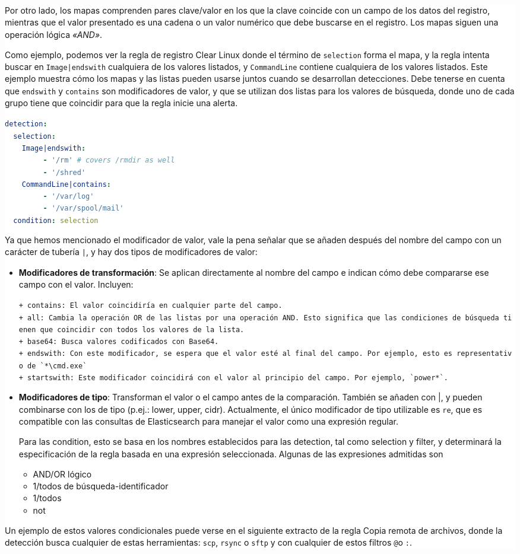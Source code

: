 Por otro lado, los mapas comprenden pares clave/valor en los que la clave coincide con un campo de los datos del registro, mientras que el valor presentado es una cadena o un valor numérico que debe buscarse en el registro. Los mapas siguen una operación lógica *«AND»*.

Como ejemplo, podemos ver la regla de registro Clear Linux donde el término de `selection` forma el mapa, y la regla intenta buscar en `Image|endswith` cualquiera de los valores listados, y `CommandLine` contiene cualquiera de los valores listados. Este ejemplo muestra cómo los mapas y las listas pueden usarse juntos cuando se desarrollan detecciones. Debe tenerse en cuenta que `endswith` y `contains` son modificadores de valor, y que se utilizan dos listas para los valores de búsqueda, donde uno de cada grupo tiene que coincidir para que la regla inicie una alerta.

```yaml title="Process_Creation_Lnx_Clear_Logs.yml"
detection:
  selection:
    Image|endswith:
         - '/rm' # covers /rmdir as well
         - '/shred'
    CommandLine|contains:
         - '/var/log'
         - '/var/spool/mail'
  condition: selection
```

Ya que hemos mencionado el modificador de valor, vale la pena señalar que se añaden después del nombre del campo con un carácter de tubería `|`, y hay dos tipos de modificadores de valor:

+ **Modificadores de transformación**: Se aplican directamente al nombre del campo e indican cómo debe compararse ese campo con el valor. Incluyen:

      + contains: El valor coincidiría en cualquier parte del campo.
      + all: Cambia la operación OR de las listas por una operación AND. Esto significa que las condiciones de búsqueda tienen que coincidir con todos los valores de la lista.
      + base64: Busca valores codificados con Base64.
      + endswith: Con este modificador, se espera que el valor esté al final del campo. Por ejemplo, esto es representativo de `*\cmd.exe`
      + startswith: Este modificador coincidirá con el valor al principio del campo. Por ejemplo, `power*`.


+ **Modificadores de tipo**: Transforman el valor o el campo antes de la comparación. También se añaden con |, y pueden combinarse con los de tipo (p.ej.: lower, upper, cidr). Actualmente, el único modificador de tipo utilizable es `re`, que es compatible con las consultas de Elasticsearch para manejar el valor como una expresión regular.

    Para las condition, esto se basa en los nombres establecidos para las detection, tal como selection y filter, y determinará la especificación de la regla basada en una expresión seleccionada. Algunas de las expresiones admitidas son

    + AND/OR lógico
    + 1/todos de búsqueda-identificador
    + 1/todos
    + not

Un ejemplo de estos valores condicionales puede verse en el siguiente extracto de la regla Copia remota de archivos, donde la detección busca cualquier de estas herramientas: `scp`, `rsync` o `sftp` y con cualquier de estos filtros `@`o `:`.
